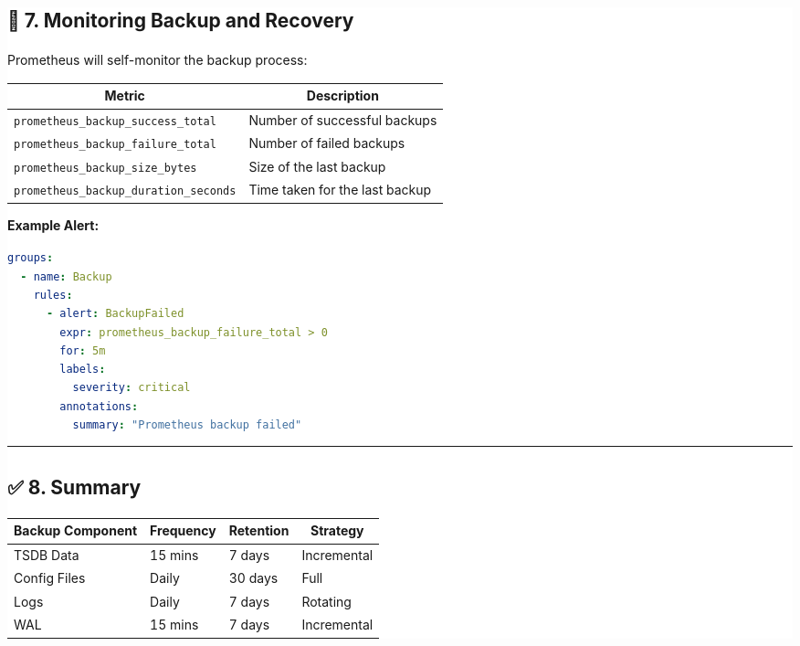 
## 🔎 **7. Monitoring Backup and Recovery**  
Prometheus will self-monitor the backup process:  

| Metric | Description |  
|--------|-------------|  
| `prometheus_backup_success_total` | Number of successful backups |  
| `prometheus_backup_failure_total` | Number of failed backups |  
| `prometheus_backup_size_bytes` | Size of the last backup |  
| `prometheus_backup_duration_seconds` | Time taken for the last backup |  

**Example Alert:**  
```yaml
groups:
  - name: Backup
    rules:
      - alert: BackupFailed
        expr: prometheus_backup_failure_total > 0
        for: 5m
        labels:
          severity: critical
        annotations:
          summary: "Prometheus backup failed"
```

---

## ✅ **8. Summary**  
| Backup Component | Frequency | Retention | Strategy |  
|------------------|-----------|-----------|----------|  
| TSDB Data | 15 mins | 7 days | Incremental |  
| Config Files | Daily | 30 days | Full |  
| Logs | Daily | 7 days | Rotating |  
| WAL | 15 mins | 7 days | Incremental |  

